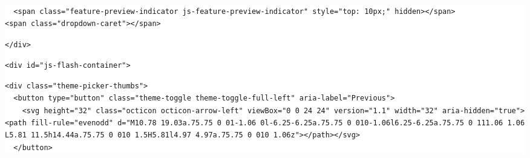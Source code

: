       <span class="feature-preview-indicator js-feature-preview-indicator" style="top: 10px;" hidden></span>
    <span class="dropdown-caret"></span>
  </summary></details>

  </div>

</header>

          

    </div>

  <div id="start-of-content" class="show-on-focus"></div>




    <div id="js-flash-container">


  <template class="js-flash-template">
    <div class="flash flash-full  js-flash-template-container">
  <div class="container-lg px-2" >
    <button class="flash-close js-flash-close" type="button" aria-label="Dismiss this message">
      <svg class="octicon octicon-x" viewBox="0 0 16 16" version="1.1" width="16" height="16" aria-hidden="true"><path fill-rule="evenodd" d="M3.72 3.72a.75.75 0 011.06 0L8 6.94l3.22-3.22a.75.75 0 111.06 1.06L9.06 8l3.22 3.22a.75.75 0 11-1.06 1.06L8 9.06l-3.22 3.22a.75.75 0 01-1.06-1.06L6.94 8 3.72 4.78a.75.75 0 010-1.06z"></path></svg>
    </button>
    
      <div class="js-flash-template-message"></div>

  </div>
</div>
  </template>
</div>


  

  <include-fragment class="js-notification-shelf-include-fragment" data-base-src="https://github.com/notifications/beta/shelf"></include-fragment>



  <div
    class="application-main "
    data-commit-hovercards-enabled
    data-discussion-hovercards-enabled
    data-issue-and-pr-hovercards-enabled
  >
      <div class="theme-picker" id="theme-picker-wrap">
  <div class="container">

    <div class="theme-picker-thumbs">
      <button type="button" class="theme-toggle theme-toggle-full-left" aria-label="Previous">
        <svg height="32" class="octicon octicon-arrow-left" viewBox="0 0 24 24" version="1.1" width="32" aria-hidden="true"><path fill-rule="evenodd" d="M10.78 19.03a.75.75 0 01-1.06 0l-6.25-6.25a.75.75 0 010-1.06l6.25-6.25a.75.75 0 111.06 1.06L5.81 11.5h14.44a.75.75 0 010 1.5H5.81l4.97 4.97a.75.75 0 010 1.06z"></path></svg>
      </button>
